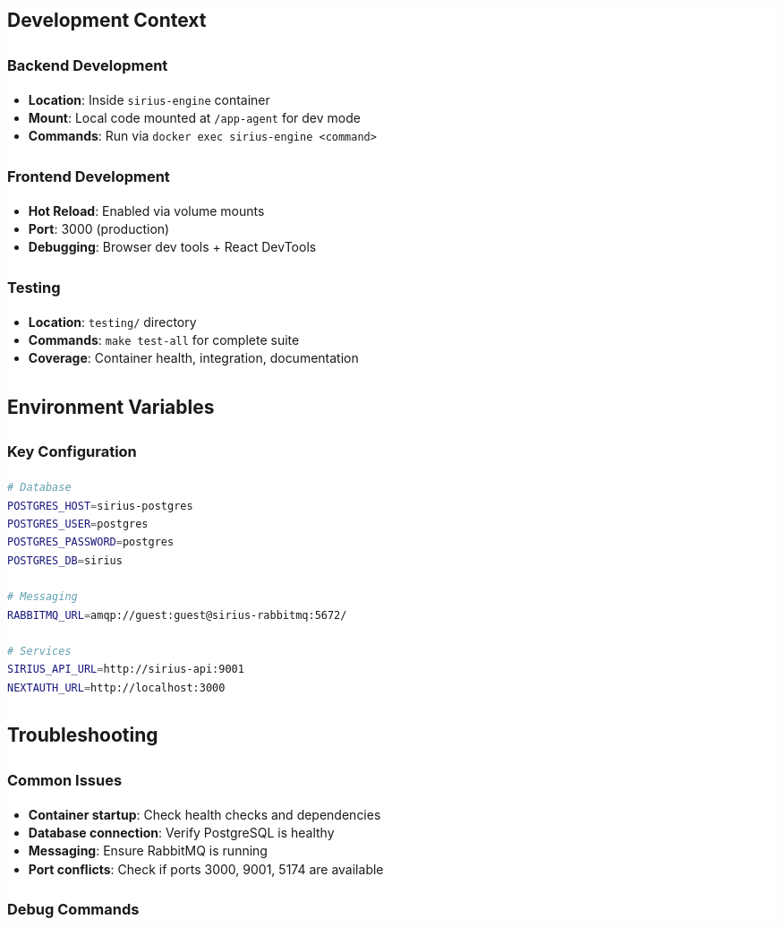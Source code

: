 ## Development Context

### Backend Development

- **Location**: Inside `sirius-engine` container
- **Mount**: Local code mounted at `/app-agent` for dev mode
- **Commands**: Run via `docker exec sirius-engine <command>`

### Frontend Development

- **Hot Reload**: Enabled via volume mounts
- **Port**: 3000 (production)
- **Debugging**: Browser dev tools + React DevTools

### Testing

- **Location**: `testing/` directory
- **Commands**: `make test-all` for complete suite
- **Coverage**: Container health, integration, documentation

## Environment Variables

### Key Configuration

```bash
# Database
POSTGRES_HOST=sirius-postgres
POSTGRES_USER=postgres
POSTGRES_PASSWORD=postgres
POSTGRES_DB=sirius

# Messaging
RABBITMQ_URL=amqp://guest:guest@sirius-rabbitmq:5672/

# Services
SIRIUS_API_URL=http://sirius-api:9001
NEXTAUTH_URL=http://localhost:3000
```

## Troubleshooting

### Common Issues

- **Container startup**: Check health checks and dependencies
- **Database connection**: Verify PostgreSQL is healthy
- **Messaging**: Ensure RabbitMQ is running
- **Port conflicts**: Check if ports 3000, 9001, 5174 are available

### Debug Commands
